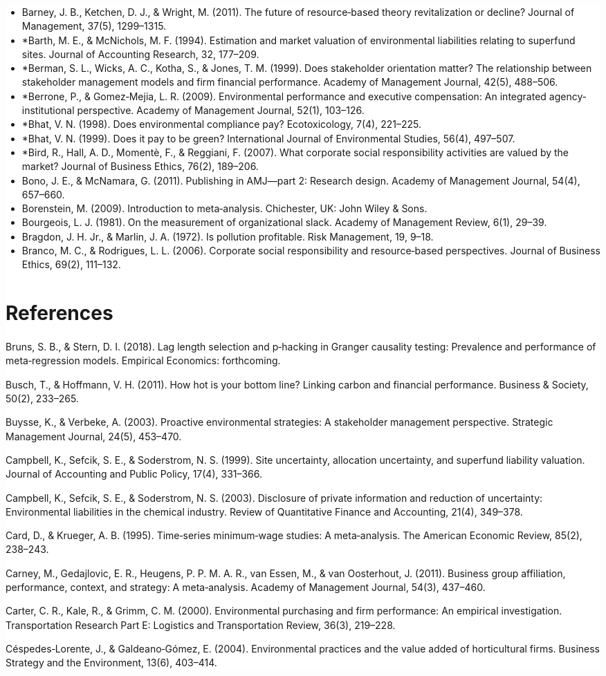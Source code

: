 - Barney, J. B., Ketchen, D. J., & Wright, M. (2011). The future of resource‐based theory revitalization or decline? Journal of Management, 37(5), 1299–1315.
- *Barth, M. E., & McNichols, M. F. (1994). Estimation and market valuation of environmental liabilities relating to superfund sites. Journal of Accounting Research, 32, 177–209.
- *Berman, S. L., Wicks, A. C., Kotha, S., & Jones, T. M. (1999). Does stakeholder orientation matter? The relationship between stakeholder management models and firm financial performance. Academy of Management Journal, 42(5), 488–506.
- *Berrone, P., & Gomez‐Mejia, L. R. (2009). Environmental performance and executive compensation: An integrated agency‐institutional perspective. Academy of Management Journal, 52(1), 103–126.
- *Bhat, V. N. (1998). Does environmental compliance pay? Ecotoxicology, 7(4), 221–225.
- *Bhat, V. N. (1999). Does it pay to be green? International Journal of Environmental Studies, 56(4), 497–507.
- *Bird, R., Hall, A. D., Momentè, F., & Reggiani, F. (2007). What corporate social responsibility activities are valued by the market? Journal of Business Ethics, 76(2), 189–206.
- Bono, J. E., & McNamara, G. (2011). Publishing in AMJ—part 2: Research design. Academy of Management Journal, 54(4), 657–660.
- Borenstein, M. (2009). Introduction to meta‐analysis. Chichester, UK: John Wiley & Sons.
- Bourgeois, L. J. (1981). On the measurement of organizational slack. Academy of Management Review, 6(1), 29–39.
- Bragdon, J. H. Jr., & Marlin, J. A. (1972). Is pollution profitable. Risk Management, 19, 9–18.
- Branco, M. C., & Rodrigues, L. L. (2006). Corporate social responsibility and resource‐based perspectives. Journal of Business Ethics, 69(2), 111–132.

# References

Bruns, S. B., & Stern, D. I. (2018). Lag length selection and p‐hacking in Granger causality testing: Prevalence and performance of meta‐regression models. Empirical Economics: forthcoming.

Busch, T., & Hoffmann, V. H. (2011). How hot is your bottom line? Linking carbon and financial performance. Business & Society, 50(2), 233–265.

Buysse, K., & Verbeke, A. (2003). Proactive environmental strategies: A stakeholder management perspective. Strategic Management Journal, 24(5), 453–470.

Campbell, K., Sefcik, S. E., & Soderstrom, N. S. (1999). Site uncertainty, allocation uncertainty, and superfund liability valuation. Journal of Accounting and Public Policy, 17(4), 331–366.

Campbell, K., Sefcik, S. E., & Soderstrom, N. S. (2003). Disclosure of private information and reduction of uncertainty: Environmental liabilities in the chemical industry. Review of Quantitative Finance and Accounting, 21(4), 349–378.

Card, D., & Krueger, A. B. (1995). Time‐series minimum‐wage studies: A meta‐analysis. The American Economic Review, 85(2), 238–243.

Carney, M., Gedajlovic, E. R., Heugens, P. P. M. A. R., van Essen, M., & van Oosterhout, J. (2011). Business group affiliation, performance, context, and strategy: A meta‐analysis. Academy of Management Journal, 54(3), 437–460.

Carter, C. R., Kale, R., & Grimm, C. M. (2000). Environmental purchasing and firm performance: An empirical investigation. Transportation Research Part E: Logistics and Transportation Review, 36(3), 219–228.

Céspedes‐Lorente, J., & Galdeano‐Gómez, E. (2004). Environmental practices and the value added of horticultural firms. Business Strategy and the Environment, 13(6), 403–414.
